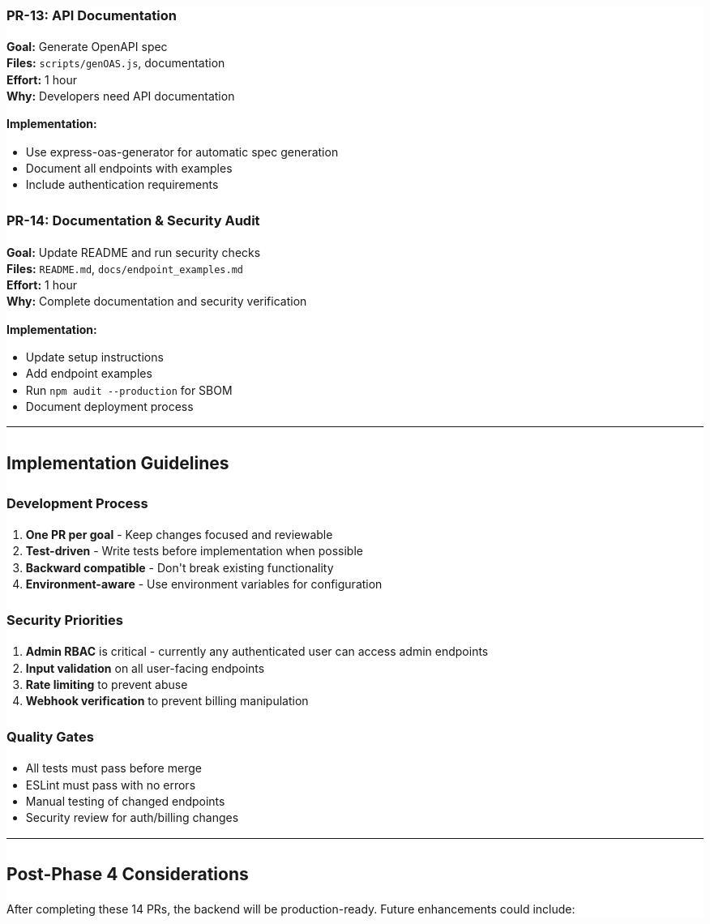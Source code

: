 ### PR-13: API Documentation
**Goal:** Generate OpenAPI spec  
**Files:** `scripts/genOAS.js`, documentation  
**Effort:** 1 hour  
**Why:** Developers need API documentation

**Implementation:**
- Use express-oas-generator for automatic spec generation
- Document all endpoints with examples
- Include authentication requirements

### PR-14: Documentation & Security Audit
**Goal:** Update README and run security checks  
**Files:** `README.md`, `docs/endpoint_examples.md`  
**Effort:** 1 hour  
**Why:** Complete documentation and security verification

**Implementation:**
- Update setup instructions
- Add endpoint examples
- Run `npm audit --production` for SBOM
- Document deployment process

---

## Implementation Guidelines

### Development Process
1. **One PR per goal** - Keep changes focused and reviewable
2. **Test-driven** - Write tests before implementation when possible
3. **Backward compatible** - Don't break existing functionality
4. **Environment-aware** - Use environment variables for configuration

### Security Priorities
1. **Admin RBAC** is critical - currently any authenticated user can access admin endpoints
2. **Input validation** on all user-facing endpoints
3. **Rate limiting** to prevent abuse
4. **Webhook verification** to prevent billing manipulation

### Quality Gates
- All tests must pass before merge
- ESLint must pass with no errors
- Manual testing of changed endpoints
- Security review for auth/billing changes

---

## Post-Phase 4 Considerations

After completing these 14 PRs, the backend will be production-ready. Future enhancements could include:
